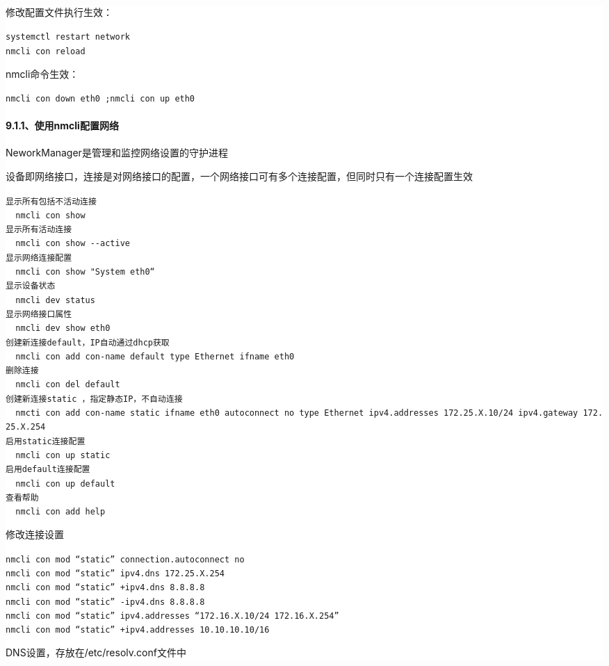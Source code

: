 修改配置文件执行生效：

```
systemctl restart network
nmcli con reload
```

nmcli命令生效：

```
nmcli con down eth0 ;nmcli con up eth0
```

#### 9.1.1、使用nmcli配置网络

NeworkManager是管理和监控网络设置的守护进程

设备即网络接口，连接是对网络接口的配置，一个网络接口可有多个连接配置，但同时只有一个连接配置生效

```
显示所有包括不活动连接
  nmcli con show
显示所有活动连接
  nmcli con show --active
显示网络连接配置
  nmcli con show "System eth0“
显示设备状态
  nmcli dev status
显示网络接口属性
  nmcli dev show eth0
创建新连接default，IP自动通过dhcp获取
  nmcli con add con-name default type Ethernet ifname eth0
删除连接
  nmcli con del default
创建新连接static ，指定静态IP，不自动连接
  nmcti con add con-name static ifname eth0 autoconnect no type Ethernet ipv4.addresses 172.25.X.10/24 ipv4.gateway 172.25.X.254
启用static连接配置
  nmcli con up static
启用default连接配置
  nmcli con up default
查看帮助
  nmcli con add help
```

修改连接设置

```
nmcli con mod “static” connection.autoconnect no
nmcli con mod “static” ipv4.dns 172.25.X.254
nmcli con mod “static” +ipv4.dns 8.8.8.8
nmcli con mod “static” -ipv4.dns 8.8.8.8
nmcli con mod “static” ipv4.addresses “172.16.X.10/24 172.16.X.254”
nmcli con mod “static” +ipv4.addresses 10.10.10.10/16
```

DNS设置，存放在/etc/resolv.conf文件中
